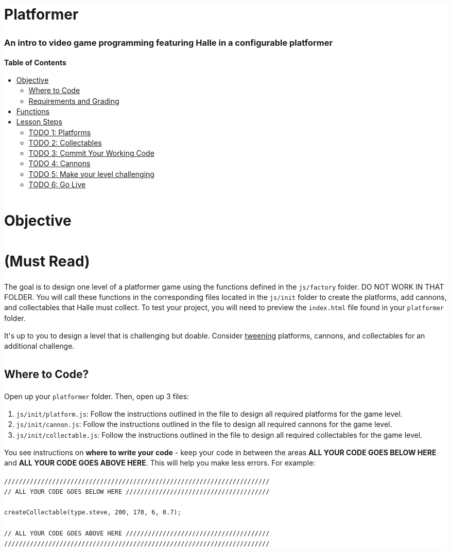 # Platformer

### An intro to video game programming featuring Halle in a configurable platformer

 **Table of Contents**
 
- [Objective](#objective)
    - [Where to Code](#where-to-code)
    - [Requirements and Grading](#requirements-and-grading)
- [Functions](#functions)
- [Lesson Steps](#lesson-steps)
    - [TODO 1: Platforms](#todo-1-platforms)
    - [TODO 2: Collectables](#todo-2-collectables)
    - [TODO 3: Commit Your Working Code](#todo-3-commit-your-working-code)
    - [TODO 4: Cannons](#todo-4-cannons)
    - [TODO 5: Make your level challenging](#todo-5-make-your-level-challenging)
    - [TODO 6: Go Live](#todo-6-go-live)

# Objective 
# (Must Read)

The goal is to design one level of a platformer game using the functions defined in the `js/factory` folder. DO NOT WORK IN THAT FOLDER. You will call these functions in the corresponding files located in the `js/init` folder to create the platforms, add cannons, and collectables that Halle must collect. To test your project, you will need to preview the `index.html` file found in your `platformer` folder.

It's up to you to design a level that is challenging but doable. Consider <a href="http://phaser.io/examples/v2/category/tweens" target="_blank">tweening</a> platforms, cannons, and collectables for an additional challenge.

## Where to Code?

Open up your `platformer` folder. Then, open up 3 files:

1. `js/init/platform.js`: Follow the instructions outlined in the file to design all required platforms for the game level.
2. `js/init/cannon.js`: Follow the instructions outlined in the file to design all required cannons for the game level.
3. `js/init/collectable.js`: Follow the instructions outlined in the file to design all required collectables for the game level.

You see instructions on **where to write your code** - keep your code in between the areas **ALL YOUR CODE GOES BELOW HERE** and **ALL YOUR CODE GOES ABOVE HERE**. This will help you make less errors. For example:

```
////////////////////////////////////////////////////////////////////////
// ALL YOUR CODE GOES BELOW HERE ///////////////////////////////////////

createCollectable(type.steve, 200, 170, 6, 0.7);

// ALL YOUR CODE GOES ABOVE HERE ///////////////////////////////////////
////////////////////////////////////////////////////////////////////////
```
